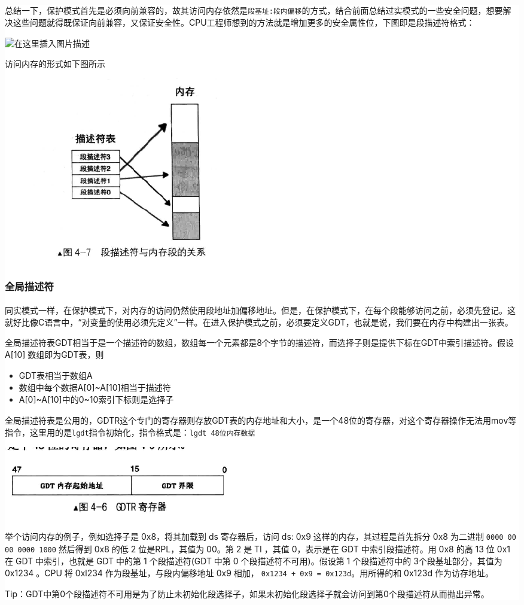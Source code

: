 总结一下，保护模式首先是必须向前兼容的，故其访问内存依然是`段基址:段内偏移`的方式，结合前面总结过实模式的一些安全问题，想要解决这些问题就得既保证向前兼容，又保证安全性。CPU工程师想到的方法就是增加更多的安全属性位，下图即是段描述符格式：

![在这里插入图片描述](img/70)

访问内存的形式如下图所示

![image-20200711012715273](img/image-20200711012715273.png)

### 全局描述符

同实模式一样，在保护模式下，对内存的访问仍然使用段地址加偏移地址。但是，在保护模式下，在每个段能够访问之前，必须先登记。这就好比像C语言中，“对变量的使用必须先定义”一样。在进入保护模式之前，必须要定义GDT，也就是说，我们要在内存中构建出一张表。

全局描述符表GDT相当于是一个描述符的数组，数组每一个元素都是8个字节的描述符，而选择子则是提供下标在GDT中索引描述符。假设 A[10] 数组即为GDT表，则

- GDT表相当于数组A
- 数组中每个数据A[0]~A[10]相当于描述符
- A[0]~A[10]中的0~10索引下标则是选择子

全局描述符表是公用的，GDTR这个专门的寄存器则存放GDT表的内存地址和大小，是一个48位的寄存器，对这个寄存器操作无法用mov等指令，这里用的是`lgdt`指令初始化，指令格式是：`lgdt 48位内存数据`

![image-20200711014920544](img/image-20200711014920544.png)

举个访问内存的例子，例如选择子是 0x8，将其加载到 ds 寄存器后，访问 ds: 0x9 这样的内存，其过程是首先拆分 0x8 为二进制 `0000 0000 0000 1000` 然后得到 0x8 的低 2 位是RPL，其值为 00。第 2 是 TI ，其值 0，表示是在 GDT 中索引段描述符。用 0x8 的高 13 位 0x1 在 GDT 中索引，也就是 GDT 中的第 1 个段描述符(GDT 中第 0 个段描述符不可用)。假设第 1 个段描述符中的 3个段基址部分，其值为 0x1234 。CPU 将 0xl234 作为段基址，与段内偏移地址 0x9 相加， `0x1234 + 0x9 = 0x123d`。用所得的和 0x123d 作为访存地址。

Tip：GDT中第0个段描述符不可用是为了防止未初始化段选择子，如果未初始化段选择子就会访问到第0个段描述符从而抛出异常。
